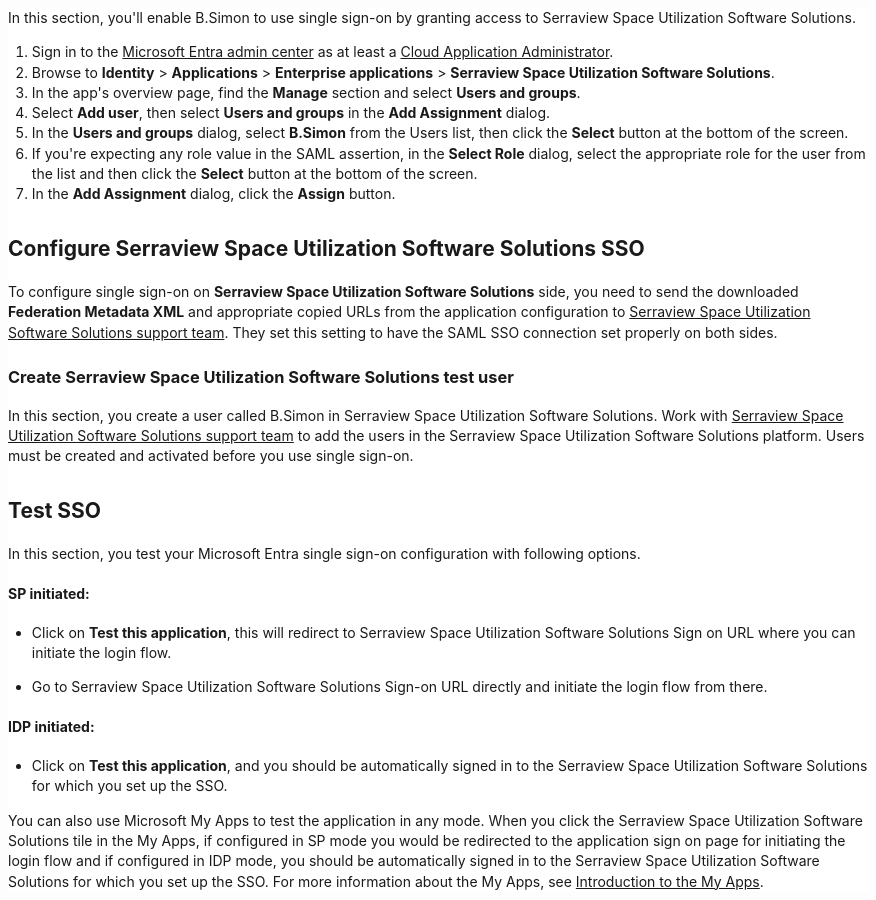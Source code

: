 In this section, you'll enable B.Simon to use single sign-on by granting access to Serraview Space Utilization Software Solutions.

1. Sign in to the [Microsoft Entra admin center](https://entra.microsoft.com) as at least a [Cloud Application Administrator](~/identity/role-based-access-control/permissions-reference.md#cloud-application-administrator).
1. Browse to **Identity** > **Applications** > **Enterprise applications** > **Serraview Space Utilization Software Solutions**.
1. In the app's overview page, find the **Manage** section and select **Users and groups**.
1. Select **Add user**, then select **Users and groups** in the **Add Assignment** dialog.
1. In the **Users and groups** dialog, select **B.Simon** from the Users list, then click the **Select** button at the bottom of the screen.
1. If you're expecting any role value in the SAML assertion, in the **Select Role** dialog, select the appropriate role for the user from the list and then click the **Select** button at the bottom of the screen.
1. In the **Add Assignment** dialog, click the **Assign** button.

## Configure Serraview Space Utilization Software Solutions SSO

To configure single sign-on on **Serraview Space Utilization Software Solutions** side, you need to send the downloaded **Federation Metadata XML** and appropriate copied URLs from the application configuration to [Serraview Space Utilization Software Solutions support team](mailto:svprodops@serraview.com). They set this setting to have the SAML SSO connection set properly on both sides.

### Create Serraview Space Utilization Software Solutions test user

In this section, you create a user called B.Simon in Serraview Space Utilization Software Solutions. Work with [Serraview Space Utilization Software Solutions support team](mailto:svprodops@serraview.com) to add the users in the Serraview Space Utilization Software Solutions platform. Users must be created and activated before you use single sign-on.

## Test SSO 

In this section, you test your Microsoft Entra single sign-on configuration with following options. 

#### SP initiated:

* Click on **Test this application**, this will redirect to Serraview Space Utilization Software Solutions Sign on URL where you can initiate the login flow.  

* Go to Serraview Space Utilization Software Solutions Sign-on URL directly and initiate the login flow from there.

#### IDP initiated:

* Click on **Test this application**, and you should be automatically signed in to the Serraview Space Utilization Software Solutions for which you set up the SSO. 

You can also use Microsoft My Apps to test the application in any mode. When you click the Serraview Space Utilization Software Solutions tile in the My Apps, if configured in SP mode you would be redirected to the application sign on page for initiating the login flow and if configured in IDP mode, you should be automatically signed in to the Serraview Space Utilization Software Solutions for which you set up the SSO. For more information about the My Apps, see [Introduction to the My Apps](https://support.microsoft.com/account-billing/sign-in-and-start-apps-from-the-my-apps-portal-2f3b1bae-0e5a-4a86-a33e-876fbd2a4510).
